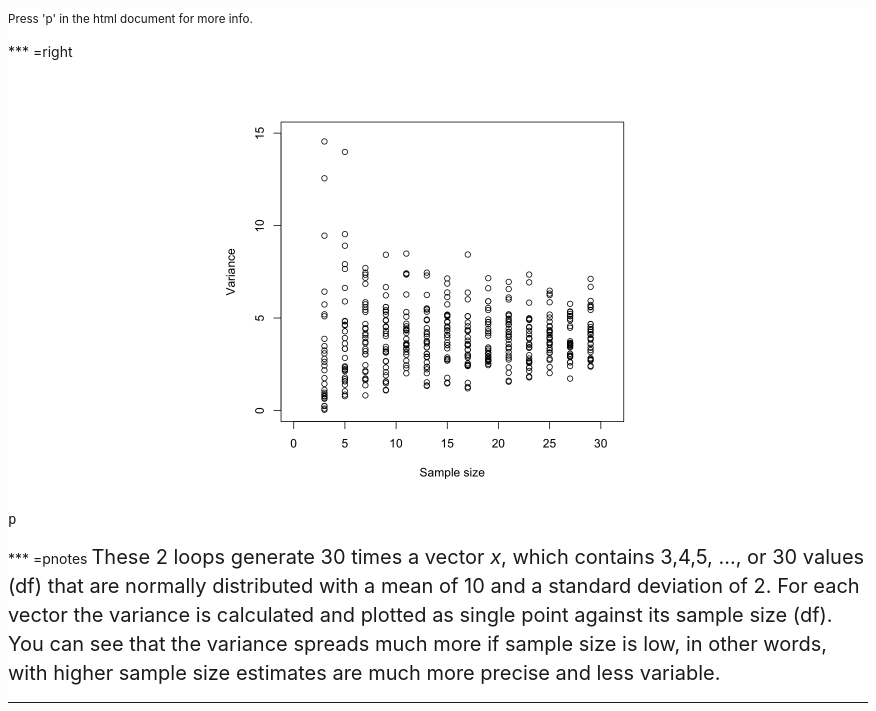 <small>Press 'p' in the html document for more info.</small>

*** =right
<img src="lecture12_plotting_files/unnamed-chunk-6-1.png" title="plot of chunk unnamed-chunk-6" alt="plot of chunk unnamed-chunk-6" width="432" style="display: block; margin: auto;" />

<kbd>p</kbd>

*** =pnotes
<small style="font-size:20px;">These 2 loops generate 30 times a vector *x*, which contains 3,4,5, ..., or 30 values (df) that are normally distributed with a mean of 10 and a standard deviation of 2. For each vector the variance is calculated and plotted as single point against its sample size (df). You can see that the variance spreads much more if sample size is low, in other words, with higher sample size estimates are much more precise and less variable.</small>

---